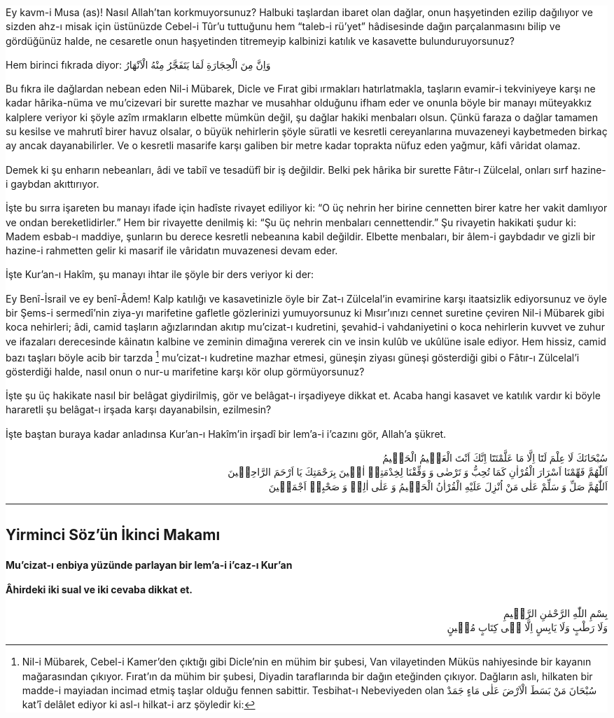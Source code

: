 Ey kavm-i Musa (as)! Nasıl Allah’tan korkmuyorsunuz? Halbuki taşlardan ibaret olan dağlar, onun haşyetinden ezilip dağılıyor ve sizden ahz-ı misak için üstünüzde Cebel-i Tûr’u tuttuğunu hem “taleb-i rü’yet” hâdisesinde dağın parçalanmasını bilip ve gördüğünüz halde, ne cesaretle onun haşyetinden titremeyip kalbinizi katılık ve kasavette bulunduruyorsunuz?

Hem birinci fıkrada diyor: <span class="arabic" dir="rtl">وَاِنَّ مِنَ الْحِجَارَةِ لَمَا يَتَفَجَّرُ مِنْهُ الْاَنْهَارُ</span>

Bu fıkra ile dağlardan nebean eden Nil-i Mübarek, Dicle ve Fırat gibi ırmakları hatırlatmakla, taşların evamir-i tekviniyeye karşı ne kadar hârika-nüma ve mu’cizevari bir surette mazhar ve musahhar olduğunu ifham eder ve onunla böyle bir manayı müteyakkız kalplere veriyor ki şöyle azîm ırmakların elbette mümkün değil, şu dağlar hakiki menbaları olsun. Çünkü faraza o dağlar tamamen su kesilse ve mahrutî birer havuz olsalar, o büyük nehirlerin şöyle süratli ve kesretli cereyanlarına muvazeneyi kaybetmeden birkaç ay ancak dayanabilirler. Ve o kesretli masarife karşı galiben bir metre kadar toprakta nüfuz eden yağmur, kâfi vâridat olamaz.

Demek ki şu enharın nebeanları, âdi ve tabiî ve tesadüfî bir iş değildir. Belki pek hârika bir surette Fâtır-ı Zülcelal, onları sırf hazine-i gaybdan akıttırıyor.

İşte bu sırra işareten bu manayı ifade için hadîste rivayet ediliyor ki: “O üç nehrin her birine cennetten birer katre her vakit damlıyor ve ondan bereketlidirler.” Hem bir rivayette denilmiş ki: “Şu üç nehrin menbaları cennettendir.” Şu rivayetin hakikati şudur ki: Madem esbab-ı maddiye, şunların bu derece kesretli nebeanına kabil değildir. Elbette menbaları, bir âlem-i gaybdadır ve gizli bir hazine-i rahmetten gelir ki masarif ile vâridatın muvazenesi devam eder.

İşte Kur’an-ı Hakîm, şu manayı ihtar ile şöyle bir ders veriyor ki der:

Ey Benî-İsrail ve ey benî-Âdem! Kalp katılığı ve kasavetinizle öyle bir Zat-ı Zülcelal’in evamirine karşı itaatsizlik ediyorsunuz ve öyle bir Şems-i sermedî’nin ziya-yı marifetine gafletle gözlerinizi yumuyorsunuz ki Mısır’ınızı cennet suretine çeviren Nil-i Mübarek gibi koca nehirleri; âdi, camid taşların ağızlarından akıtıp mu’cizat-ı kudretini, şevahid-i vahdaniyetini o koca nehirlerin kuvvet ve zuhur ve ifazaları derecesinde kâinatın kalbine ve zeminin dimağına vererek cin ve insin kulûb ve ukûlüne isale ediyor. Hem hissiz, camid bazı taşları böyle acib bir tarzda [^Hâşiye2] mu’cizat-ı kudretine mazhar etmesi, güneşin ziyası güneşi gösterdiği gibi o Fâtır-ı Zülcelal’i gösterdiği halde, nasıl onun o nur-u marifetine karşı kör olup görmüyorsunuz?

İşte şu üç hakikate nasıl bir belâgat giydirilmiş, gör ve belâgat-ı irşadiyeye dikkat et. Acaba hangi kasavet ve katılık vardır ki böyle hararetli şu belâgat-ı irşada karşı dayanabilsin, ezilmesin?

İşte baştan buraya kadar anladınsa Kur’an-ı Hakîm’in irşadî bir lem’a-i i’cazını gör, Allah’a şükret.

<p class="arabic" dir="rtl">سُبْحَانَكَ لَا عِلْمَ لَنَٓا اِلَّا مَا عَلَّمْتَنَٓا اِنَّكَ اَنْتَ الْعَلٖيمُ الْحَكٖيمُ<br/>اَللّٰهُمَّ فَهِّمْنَا اَسْرَارَ الْقُرْاٰنِ كَمَا تُحِبُّ وَ تَرْضٰى وَ وَفِّقْنَا لِخِدْمَتِهٖ اٰمٖينَ بِرَحْمَتِكَ يَا اَرْحَمَ الرَّاحِمٖينَ<br/>اَللّٰهُمَّ صَلِّ وَ سَلِّمْ عَلٰى مَنْ اُنْزِلَ عَلَيْهِ الْقُرْاٰنُ الْحَكٖيمُ وَ عَلٰى اٰلِهٖ وَ صَحْبِهٖ اَجْمَعٖينَ</p>

***

## Yirminci Söz’ün İkinci Makamı

**Mu’cizat-ı enbiya yüzünde parlayan bir lem’a-i i’caz-ı Kur’an**

**Âhirdeki iki sual ve iki cevaba dikkat et.**

<p class="arabic" dir="rtl">بِسْمِ اللّٰهِ الرَّحْمٰنِ الرَّحٖيمِ<br/>وَلَا رَطْبٍ وَلَا يَابِسٍ اِلَّا فٖى كِتَابٍ مُبٖينٍ</p>


[^Hâşiye1]: Evet, zemin denilen muhteşem ve seyyar sarayın temel taşı olan taş tabakasının Fâtır-ı Zülcelal tarafından tavzif edilen en mühim üç vazifeyi beyan etmek ancak Kur’an’a yakışır.
[^Hâşiye2]: Nil-i Mübarek, Cebel-i Kamer’den çıktığı gibi Dicle’nin en mühim bir şubesi, Van vilayetinden Müküs nahiyesinde bir kayanın mağarasından çıkıyor. Fırat’ın da mühim bir şubesi, Diyadin taraflarında bir dağın eteğinden çıkıyor. Dağların aslı, hilkaten bir madde-i mayiadan incimad etmiş taşlar olduğu fennen sabittir. Tesbihat-ı Nebeviyeden olan <span class="arabic" dir="rtl">سُبْحَانَ مَنْ بَسَطَ الْاَرْضَ عَلٰى مَاءٍ جَمَدْ</span> kat’î delâlet ediyor ki asl-ı hilkat-i arz şöyledir ki:
[^Hâşiye3]: Şu cümle işaret ediyor ki şimendiferdir. Âlem-i İslâm’ı esaret altına almıştır. Kâfirler onunla İslâm’ı mağlup etmiştir.
[^Hâşiye4]: <span class="arabic" dir="rtl">يَكَادُ زَيْتُهَا يُضٖٓىءُ وَلَوْ لَمْ تَمْسَسْهُ نَارٌ نُورٌ عَلٰى نُورٍ</span> cümlesi, o remzi ışıklandırıyor.
[^Hâşiye5]: Bir tefsir diyor: <span class="arabic" dir="rtl">سَلَامًا</span> demese idi, bürudetiyle ihrak edecekti.
[^Hâşiye6]: Belki otuz üç adet Sözleri, otuz üç adet Mektupları, otuz bir Lem’aları, on üç Şuâları; yüz yirmi basamaklı bir merdivendir.
[^Hâşiye7]: Şu ciddi meseleyi yazarken ihtiyarsız olarak kalemim üslubunu, şu latîf latîfeye çevirdi. Ben de kalemimi serbest bıraktım. Ümit ederim ki üslubun latîfeliği, meselenin ciddiyetine halel vermesin.
[^Hâşiye8]: Ebucehil-i Laîn ile Ebubekir-i Sıddık müsavi görünecek. Sırr-ı teklif zayi olacak.